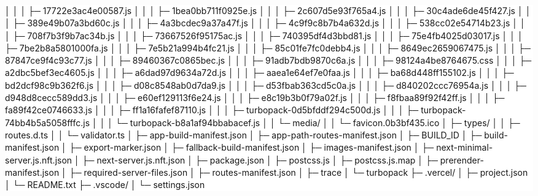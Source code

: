 │  │  │  ├─ 17722e3ac4e00587.js
│  │  │  ├─ 1bea0bb711f0925e.js
│  │  │  ├─ 2c607d5e93f765a4.js
│  │  │  ├─ 30c4ade6de45f427.js
│  │  │  ├─ 389e49b07a3bd60c.js
│  │  │  ├─ 4a3bcdec9a37a47f.js
│  │  │  ├─ 4c9f9c8b7b4a632d.js
│  │  │  ├─ 538cc02e54714b23.js
│  │  │  ├─ 708f7b3f9b7ac34b.js
│  │  │  ├─ 73667526f95175ac.js
│  │  │  ├─ 740395df4d3bbd81.js
│  │  │  ├─ 75e4fb4025d03017.js
│  │  │  ├─ 7be2b8a5801000fa.js
│  │  │  ├─ 7e5b21a994b4fc21.js
│  │  │  ├─ 85c01fe7fc0debb4.js
│  │  │  ├─ 8649ec2659067475.js
│  │  │  ├─ 87847ce9f4c93c77.js
│  │  │  ├─ 89460367c0865bec.js
│  │  │  ├─ 91adb7bdb9870c6a.js
│  │  │  ├─ 98124a4be8764675.css
│  │  │  ├─ a2dbc5bef3ec4605.js
│  │  │  ├─ a6dad97d9634a72d.js
│  │  │  ├─ aaea1e64ef7e0faa.js
│  │  │  ├─ ba68d448ff155102.js
│  │  │  ├─ bd2dcf98c9b362f6.js
│  │  │  ├─ d08c8548ab0d7da9.js
│  │  │  ├─ d53fbab363cd5c0a.js
│  │  │  ├─ d840202ccc76954a.js
│  │  │  ├─ d948d8cecc589dd3.js
│  │  │  ├─ e60ef129113f6e24.js
│  │  │  ├─ e8c19b3b0f79a02f.js
│  │  │  ├─ f8fbaa89f92f42ff.js
│  │  │  ├─ fa89f42ce0746633.js
│  │  │  ├─ ff1a16fafef87110.js
│  │  │  ├─ turbopack-0d5bfddf294c500d.js
│  │  │  ├─ turbopack-74bb4b5a5058fffc.js
│  │  │  └─ turbopack-b8a1af94bbabacef.js
│  │  └─ media/
│  │     └─ favicon.0b3bf435.ico
│  ├─ types/
│  │  ├─ routes.d.ts
│  │  └─ validator.ts
│  ├─ app-build-manifest.json
│  ├─ app-path-routes-manifest.json
│  ├─ BUILD_ID
│  ├─ build-manifest.json
│  ├─ export-marker.json
│  ├─ fallback-build-manifest.json
│  ├─ images-manifest.json
│  ├─ next-minimal-server.js.nft.json
│  ├─ next-server.js.nft.json
│  ├─ package.json
│  ├─ postcss.js
│  ├─ postcss.js.map
│  ├─ prerender-manifest.json
│  ├─ required-server-files.json
│  ├─ routes-manifest.json
│  ├─ trace
│  └─ turbopack
├─ .vercel/
│  ├─ project.json
│  └─ README.txt
├─ .vscode/
│  └─ settings.json